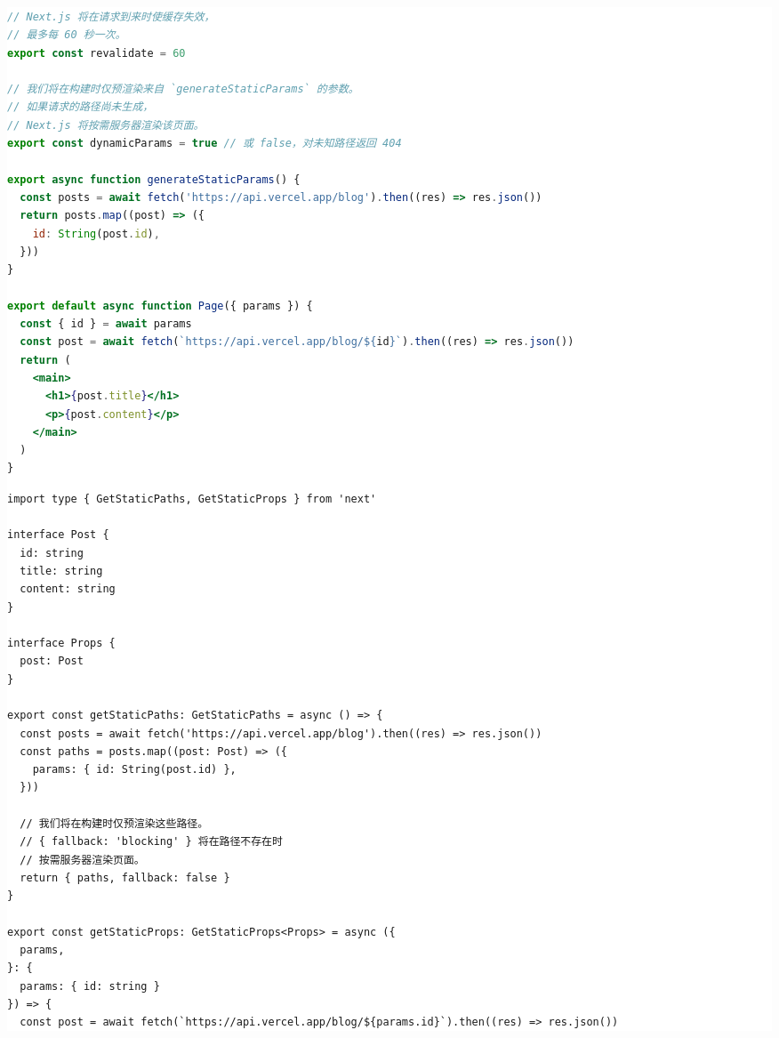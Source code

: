 ```jsx filename="app/blog/[id]/page.js" switcher
// Next.js 将在请求到来时使缓存失效，
// 最多每 60 秒一次。
export const revalidate = 60

// 我们将在构建时仅预渲染来自 `generateStaticParams` 的参数。
// 如果请求的路径尚未生成，
// Next.js 将按需服务器渲染该页面。
export const dynamicParams = true // 或 false，对未知路径返回 404

export async function generateStaticParams() {
  const posts = await fetch('https://api.vercel.app/blog').then((res) => res.json())
  return posts.map((post) => ({
    id: String(post.id),
  }))
}

export default async function Page({ params }) {
  const { id } = await params
  const post = await fetch(`https://api.vercel.app/blog/${id}`).then((res) => res.json())
  return (
    <main>
      <h1>{post.title}</h1>
      <p>{post.content}</p>
    </main>
  )
}
```

</AppOnly>

<PagesOnly>

```tsx filename="pages/blog/[id].tsx" switcher
import type { GetStaticPaths, GetStaticProps } from 'next'

interface Post {
  id: string
  title: string
  content: string
}

interface Props {
  post: Post
}

export const getStaticPaths: GetStaticPaths = async () => {
  const posts = await fetch('https://api.vercel.app/blog').then((res) => res.json())
  const paths = posts.map((post: Post) => ({
    params: { id: String(post.id) },
  }))

  // 我们将在构建时仅预渲染这些路径。
  // { fallback: 'blocking' } 将在路径不存在时
  // 按需服务器渲染页面。
  return { paths, fallback: false }
}

export const getStaticProps: GetStaticProps<Props> = async ({
  params,
}: {
  params: { id: string }
}) => {
  const post = await fetch(`https://api.vercel.app/blog/${params.id}`).then((res) => res.json())

```